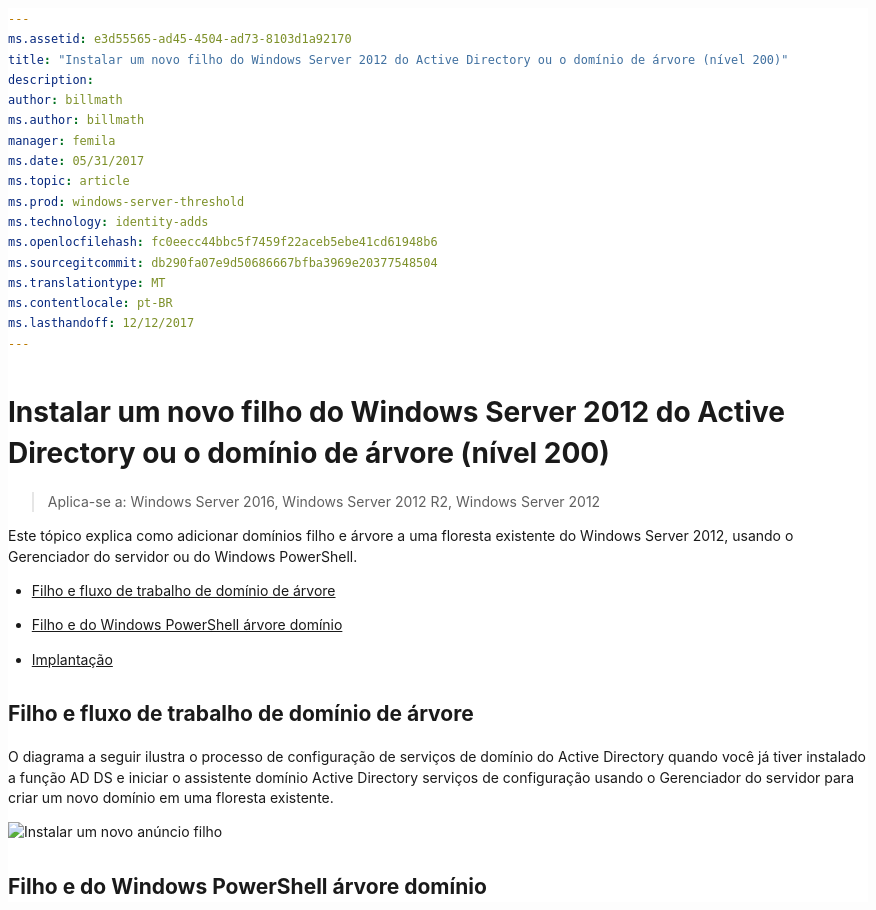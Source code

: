 ```yaml
---
ms.assetid: e3d55565-ad45-4504-ad73-8103d1a92170
title: "Instalar um novo filho do Windows Server 2012 do Active Directory ou o domínio de árvore (nível 200)"
description: 
author: billmath
ms.author: billmath
manager: femila
ms.date: 05/31/2017
ms.topic: article
ms.prod: windows-server-threshold
ms.technology: identity-adds
ms.openlocfilehash: fc0eecc44bbc5f7459f22aceb5ebe41cd61948b6
ms.sourcegitcommit: db290fa07e9d50686667bfba3969e20377548504
ms.translationtype: MT
ms.contentlocale: pt-BR
ms.lasthandoff: 12/12/2017
---
```

# <a name="install-a-new-windows-server-2012-active-directory-child-or-tree-domain-level-200"></a>Instalar um novo filho do Windows Server 2012 do Active Directory ou o domínio de árvore (nível 200)

>Aplica-se a: Windows Server 2016, Windows Server 2012 R2, Windows Server 2012

Este tópico explica como adicionar domínios filho e árvore a uma floresta existente do Windows Server 2012, usando o Gerenciador do servidor ou do Windows PowerShell.  
  
-   [Filho e fluxo de trabalho de domínio de árvore](../../ad-ds/deploy/Install-a-New-Windows-Server-2012-Active-Directory-Child-or-Tree-Domain--Level-200-.md#BKMK_Workflow)  
  
-   [Filho e do Windows PowerShell árvore domínio](../../ad-ds/deploy/Install-a-New-Windows-Server-2012-Active-Directory-Child-or-Tree-Domain--Level-200-.md#BKMK_PS)  
  
-   [Implantação](../../ad-ds/deploy/Install-a-New-Windows-Server-2012-Active-Directory-Child-or-Tree-Domain--Level-200-.md#BKMK_Deployment)  
  
## <a name="BKMK_Workflow"></a>Filho e fluxo de trabalho de domínio de árvore  
O diagrama a seguir ilustra o processo de configuração de serviços de domínio do Active Directory quando você já tiver instalado a função AD DS e iniciar o assistente domínio Active Directory serviços de configuração usando o Gerenciador do servidor para criar um novo domínio em uma floresta existente.  
  
![Instalar um novo anúncio filho](media/Install-a-New-Windows-Server-2012-Active-Directory-Child-or-Tree-Domain--Level-200-/adds_childtreedeploy_beta1.png)  
  
## <a name="BKMK_PS"></a>Filho e do Windows PowerShell árvore domínio  
  